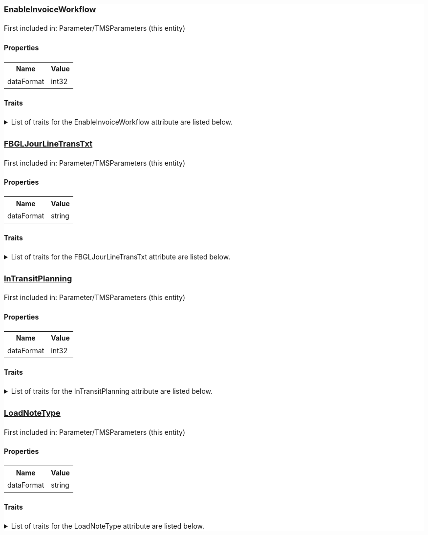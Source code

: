 ### <a href=#EnableInvoiceWorkflow name="EnableInvoiceWorkflow">EnableInvoiceWorkflow</a>

First included in: Parameter/TMSParameters (this entity)  

#### Properties

<table><tr><th>Name</th><th>Value</th></tr><tr><td>dataFormat</td><td>int32</td></tr></table>

#### Traits

<details><summary>List of traits for the EnableInvoiceWorkflow attribute are listed below.</summary></details>

### <a href=#FBGLJourLineTransTxt name="FBGLJourLineTransTxt">FBGLJourLineTransTxt</a>

First included in: Parameter/TMSParameters (this entity)  

#### Properties

<table><tr><th>Name</th><th>Value</th></tr><tr><td>dataFormat</td><td>string</td></tr></table>

#### Traits

<details><summary>List of traits for the FBGLJourLineTransTxt attribute are listed below.</summary></details>

### <a href=#InTransitPlanning name="InTransitPlanning">InTransitPlanning</a>

First included in: Parameter/TMSParameters (this entity)  

#### Properties

<table><tr><th>Name</th><th>Value</th></tr><tr><td>dataFormat</td><td>int32</td></tr></table>

#### Traits

<details><summary>List of traits for the InTransitPlanning attribute are listed below.</summary></details>

### <a href=#LoadNoteType name="LoadNoteType">LoadNoteType</a>

First included in: Parameter/TMSParameters (this entity)  

#### Properties

<table><tr><th>Name</th><th>Value</th></tr><tr><td>dataFormat</td><td>string</td></tr></table>

#### Traits

<details><summary>List of traits for the LoadNoteType attribute are listed below.</summary></details>
